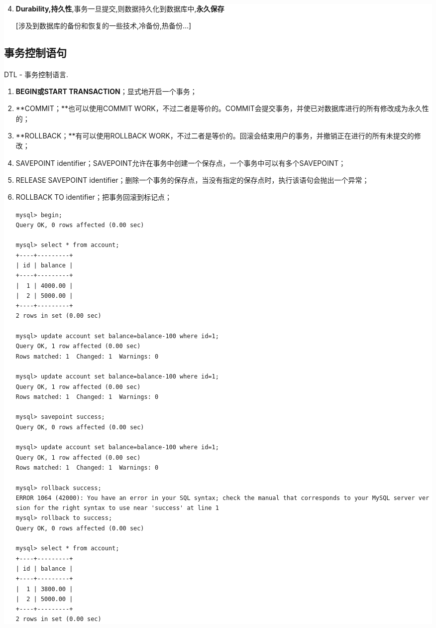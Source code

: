 4. **Durability,持久性**,事务一旦提交,则数据持久化到数据库中,**永久保存**

     [涉及到数据库的备份和恢复的一些技术,冷备份,热备份...]

## 事务控制语句

DTL - 事务控制语言.

1. **BEGIN或START TRANSACTION**；显式地开启一个事务；

2. **COMMIT；**也可以使用COMMIT WORK，不过二者是等价的。COMMIT会提交事务，并使已对数据库进行的所有修改成为永久性的；

3. **ROLLBACK；**有可以使用ROLLBACK WORK，不过二者是等价的。回滚会结束用户的事务，并撤销正在进行的所有未提交的修改；

4. SAVEPOINT identifier；SAVEPOINT允许在事务中创建一个保存点，一个事务中可以有多个SAVEPOINT；

5. RELEASE SAVEPOINT identifier；删除一个事务的保存点，当没有指定的保存点时，执行该语句会抛出一个异常；

6. ROLLBACK TO identifier；把事务回滚到标记点；

   ~~~mysql
   mysql> begin;
   Query OK, 0 rows affected (0.00 sec)
   
   mysql> select * from account;
   +----+---------+
   | id | balance |
   +----+---------+
   |  1 | 4000.00 |
   |  2 | 5000.00 |
   +----+---------+
   2 rows in set (0.00 sec)
   
   mysql> update account set balance=balance-100 where id=1;
   Query OK, 1 row affected (0.00 sec)
   Rows matched: 1  Changed: 1  Warnings: 0
   
   mysql> update account set balance=balance-100 where id=1;
   Query OK, 1 row affected (0.00 sec)
   Rows matched: 1  Changed: 1  Warnings: 0
   
   mysql> savepoint success;
   Query OK, 0 rows affected (0.00 sec)
   
   mysql> update account set balance=balance-100 where id=1;
   Query OK, 1 row affected (0.00 sec)
   Rows matched: 1  Changed: 1  Warnings: 0
   
   mysql> rollback success;
   ERROR 1064 (42000): You have an error in your SQL syntax; check the manual that corresponds to your MySQL server version for the right syntax to use near 'success' at line 1
   mysql> rollback to success;
   Query OK, 0 rows affected (0.00 sec)
   
   mysql> select * from account;
   +----+---------+
   | id | balance |
   +----+---------+
   |  1 | 3800.00 |
   |  2 | 5000.00 |
   +----+---------+
   2 rows in set (0.00 sec)
   ~~~
   